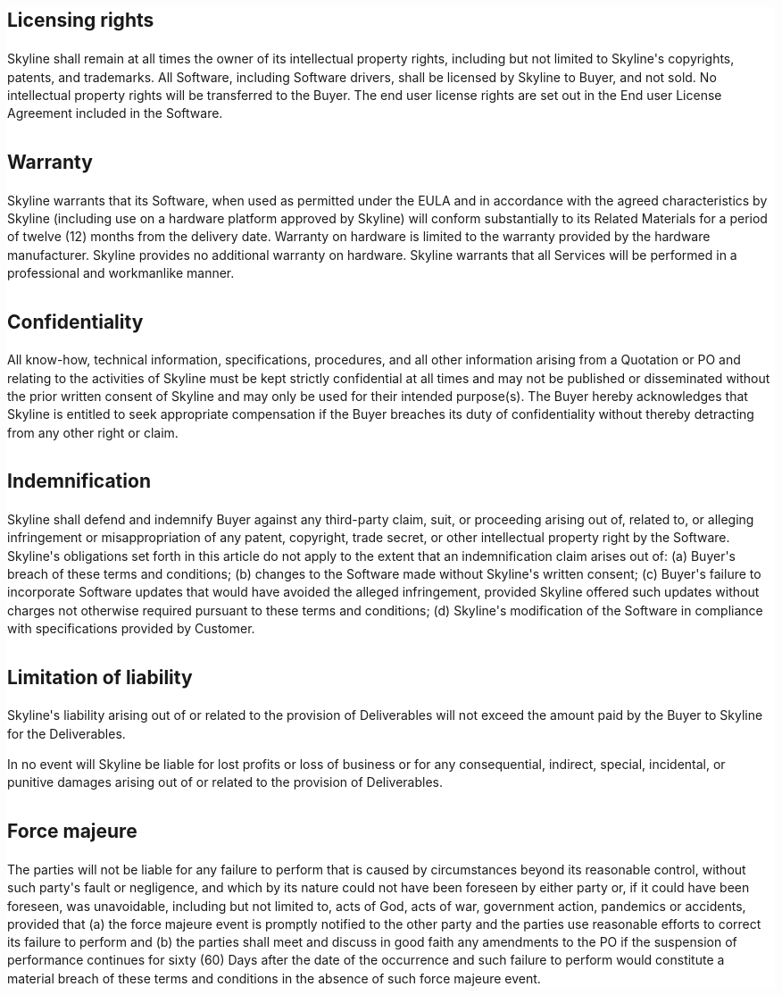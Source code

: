 ## Licensing rights

Skyline shall remain at all times the owner of its intellectual property rights, including but not limited to Skyline's copyrights, patents, and trademarks. All Software, including Software drivers, shall be licensed by Skyline to Buyer, and not sold. No intellectual property rights will be transferred to the Buyer. The end user license rights are set out in the End user License Agreement included in the Software.

## Warranty

Skyline warrants that its Software, when used as permitted under the EULA and in accordance with the agreed characteristics by Skyline (including use on a hardware platform approved by Skyline) will conform substantially to its Related Materials for a period of twelve (12) months from the delivery date. Warranty on hardware is limited to the warranty provided by the hardware manufacturer. Skyline provides no additional warranty on hardware. Skyline warrants that all Services will be performed in a professional and workmanlike manner.

## Confidentiality

All know-how, technical information, specifications, procedures, and all other information arising from a Quotation or PO and relating to the activities of Skyline must be kept strictly confidential at all times and may not be published or disseminated without the prior written consent of Skyline and may only be used for their intended purpose(s). The Buyer hereby acknowledges that Skyline is entitled to seek appropriate compensation if the Buyer breaches its duty of confidentiality without thereby detracting from any other right or claim.

## Indemnification

Skyline shall defend and indemnify Buyer against any third-party claim, suit, or proceeding arising out of, related to, or alleging infringement or misappropriation of any patent, copyright, trade secret, or other intellectual property right by the Software. Skyline's obligations set forth in this article do not apply to the extent that an indemnification claim arises out of: (a) Buyer's breach of these terms and conditions; (b) changes to the Software made without Skyline's written consent; (c) Buyer's failure to incorporate Software updates that would have avoided the alleged infringement, provided Skyline offered such updates without charges not otherwise required pursuant to these terms and conditions; (d) Skyline's modification of the Software in compliance with specifications provided by Customer.

## Limitation of liability

Skyline's liability arising out of or related to the provision of Deliverables will not exceed the amount paid by the Buyer to Skyline for the Deliverables.

In no event will Skyline be liable for lost profits or loss of business or for any consequential, indirect, special, incidental, or punitive damages arising out of or related to the provision of Deliverables.

## Force majeure

The parties will not be liable for any failure to perform that is caused by circumstances beyond its reasonable control, without such party's fault or negligence, and which by its nature could not have been foreseen by either party or, if it could have been foreseen, was unavoidable, including but not limited to, acts of God, acts of war, government action, pandemics or accidents, provided that (a) the force majeure event is promptly notified to the other party and the parties use reasonable efforts to correct its failure to perform and (b) the parties shall meet and discuss in good faith any amendments to the PO if the suspension of performance continues for sixty (60) Days after the date of the occurrence and such failure to perform would constitute a material breach of these terms and conditions in the absence of such force majeure event.
